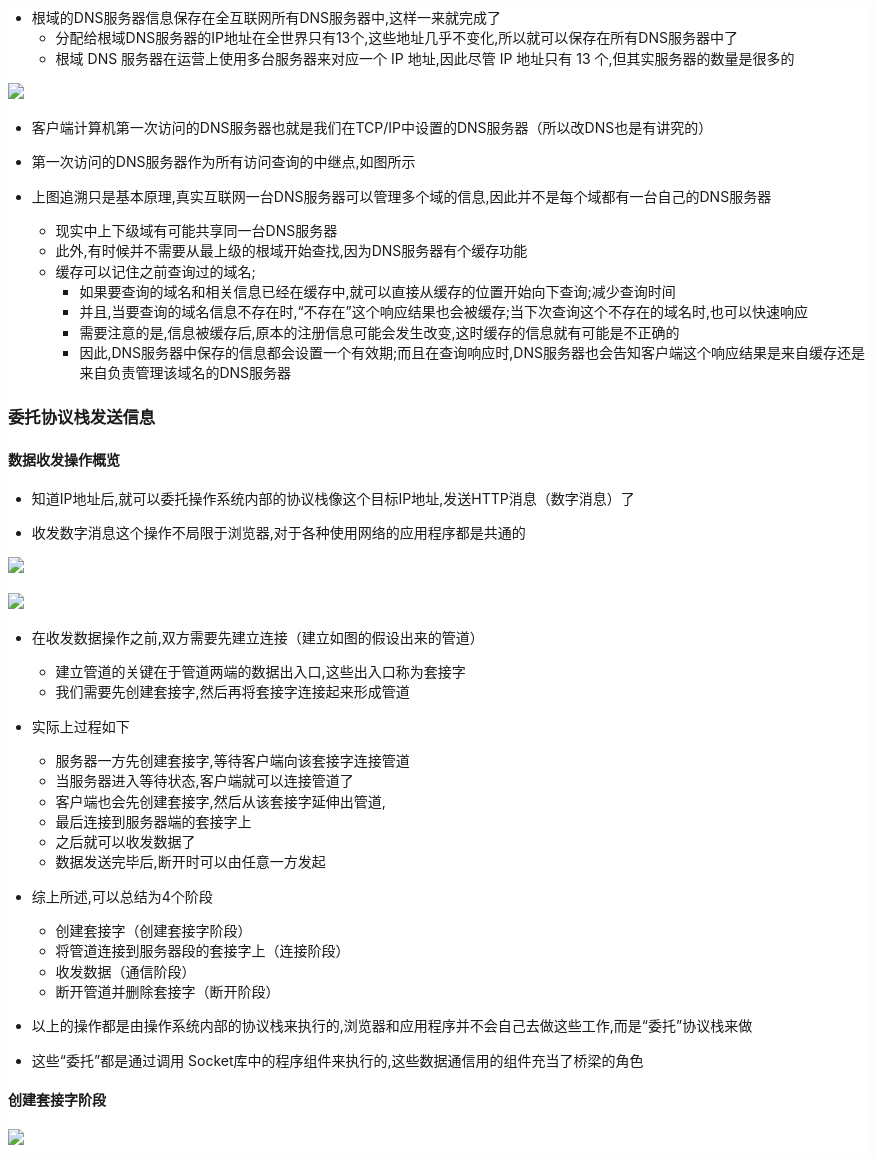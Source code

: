 - 根域的DNS服务器信息保存在全互联网所有DNS服务器中,这样一来就完成了
    - 分配给根域DNS服务器的IP地址在全世界只有13个,这些地址几乎不变化,所以就可以保存在所有DNS服务器中了
    - 根域 DNS 服务器在运营上使用多台服务器来对应一个 IP 地址,因此尽管 IP 地址只有 13 个,但其实服务器的数量是很多的

![](/images/HowNetworksWorks/25.png)

- 客户端计算机第一次访问的DNS服务器也就是我们在TCP/IP中设置的DNS服务器（所以改DNS也是有讲究的）
- 第一次访问的DNS服务器作为所有访问查询的中继点,如图所示

- 上图追溯只是基本原理,真实互联网一台DNS服务器可以管理多个域的信息,因此并不是每个域都有一台自己的DNS服务器
    - 现实中上下级域有可能共享同一台DNS服务器
    - 此外,有时候并不需要从最上级的根域开始查找,因为DNS服务器有个缓存功能
    - 缓存可以记住之前查询过的域名;
        - 如果要查询的域名和相关信息已经在缓存中,就可以直接从缓存的位置开始向下查询;减少查询时间
        - 并且,当要查询的域名信息不存在时,“不存在”这个响应结果也会被缓存;当下次查询这个不存在的域名时,也可以快速响应
        - 需要注意的是,信息被缓存后,原本的注册信息可能会发生改变,这时缓存的信息就有可能是不正确的
        - 因此,DNS服务器中保存的信息都会设置一个有效期;而且在查询响应时,DNS服务器也会告知客户端这个响应结果是来自缓存还是来自负责管理该域名的DNS服务器

### 委托协议栈发送信息

#### 数据收发操作概览
- 知道IP地址后,就可以委托操作系统内部的协议栈像这个目标IP地址,发送HTTP消息（数字消息）了

- 收发数字消息这个操作不局限于浏览器,对于各种使用网络的应用程序都是共通的

![](/images/HowNetworksWorks/26.png)

![](/images/HowNetworksWorks/27.png)

- 在收发数据操作之前,双方需要先建立连接（建立如图的假设出来的管道）
    - 建立管道的关键在于管道两端的数据出入口,这些出入口称为套接字
    - 我们需要先创建套接字,然后再将套接字连接起来形成管道

- 实际上过程如下
    - 服务器一方先创建套接字,等待客户端向该套接字连接管道
    - 当服务器进入等待状态,客户端就可以连接管道了
    - 客户端也会先创建套接字,然后从该套接字延伸出管道,
    - 最后连接到服务器端的套接字上
    - 之后就可以收发数据了
    - 数据发送完毕后,断开时可以由任意一方发起

- 综上所述,可以总结为4个阶段
    - 创建套接字（创建套接字阶段）
    - 将管道连接到服务器段的套接字上（连接阶段）
    - 收发数据（通信阶段）
    - 断开管道并删除套接字（断开阶段）

- 以上的操作都是由操作系统内部的协议栈来执行的,浏览器和应用程序并不会自己去做这些工作,而是“委托”协议栈来做
- 这些“委托”都是通过调用 Socket库中的程序组件来执行的,这些数据通信用的组件充当了桥梁的角色

#### 创建套接字阶段

![](/images/HowNetworksWorks/28.png)
